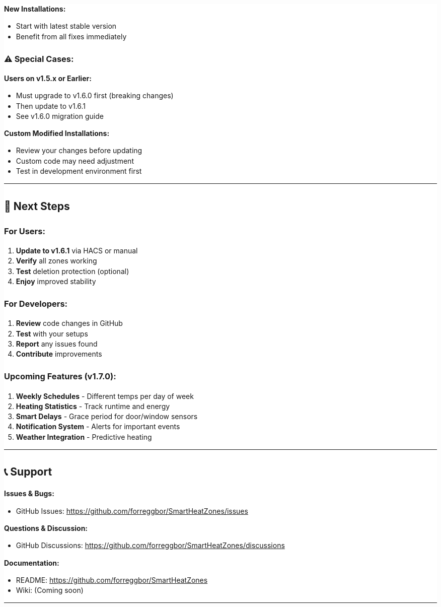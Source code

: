 **New Installations:**
- Start with latest stable version
- Benefit from all fixes immediately

### ⚠️ Special Cases:

**Users on v1.5.x or Earlier:**
- Must upgrade to v1.6.0 first (breaking changes)
- Then update to v1.6.1
- See v1.6.0 migration guide

**Custom Modified Installations:**
- Review your changes before updating
- Custom code may need adjustment
- Test in development environment first

---

## 🚀 Next Steps

### For Users:

1. **Update to v1.6.1** via HACS or manual
2. **Verify** all zones working
3. **Test** deletion protection (optional)
4. **Enjoy** improved stability

### For Developers:

1. **Review** code changes in GitHub
2. **Test** with your setups
3. **Report** any issues found
4. **Contribute** improvements

### Upcoming Features (v1.7.0):

1. **Weekly Schedules** - Different temps per day of week
2. **Heating Statistics** - Track runtime and energy
3. **Smart Delays** - Grace period for door/window sensors
4. **Notification System** - Alerts for important events
5. **Weather Integration** - Predictive heating

---

## 📞 Support

**Issues & Bugs:**
- GitHub Issues: https://github.com/forreggbor/SmartHeatZones/issues

**Questions & Discussion:**
- GitHub Discussions: https://github.com/forreggbor/SmartHeatZones/discussions

**Documentation:**
- README: https://github.com/forreggbor/SmartHeatZones
- Wiki: (Coming soon)

---